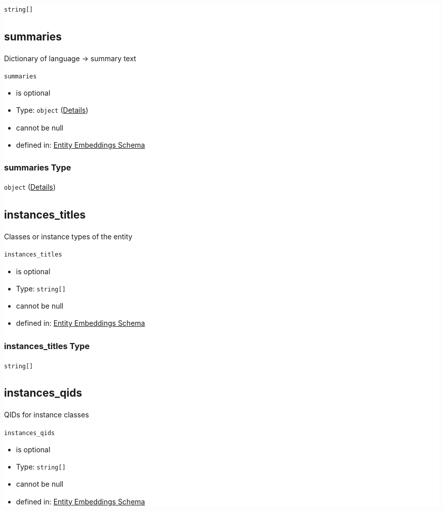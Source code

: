 `string[]`

## summaries

Dictionary of language → summary text

`summaries`

*   is optional

*   Type: `object` ([Details](embeddings-entities-properties-summaries.md))

*   cannot be null

*   defined in: [Entity Embeddings Schema](embeddings-entities-properties-summaries.md "https://impresso.github.io/impresso-schemas/json/embeddings/embeddings-entities.schema.json#/properties/summaries")

### summaries Type

`object` ([Details](embeddings-entities-properties-summaries.md))

## instances\_titles

Classes or instance types of the entity

`instances_titles`

*   is optional

*   Type: `string[]`

*   cannot be null

*   defined in: [Entity Embeddings Schema](embeddings-entities-properties-instances_titles.md "https://impresso.github.io/impresso-schemas/json/embeddings/embeddings-entities.schema.json#/properties/instances_titles")

### instances\_titles Type

`string[]`

## instances\_qids

QIDs for instance classes

`instances_qids`

*   is optional

*   Type: `string[]`

*   cannot be null

*   defined in: [Entity Embeddings Schema](embeddings-entities-properties-instances_qids.md "https://impresso.github.io/impresso-schemas/json/embeddings/embeddings-entities.schema.json#/properties/instances_qids")
